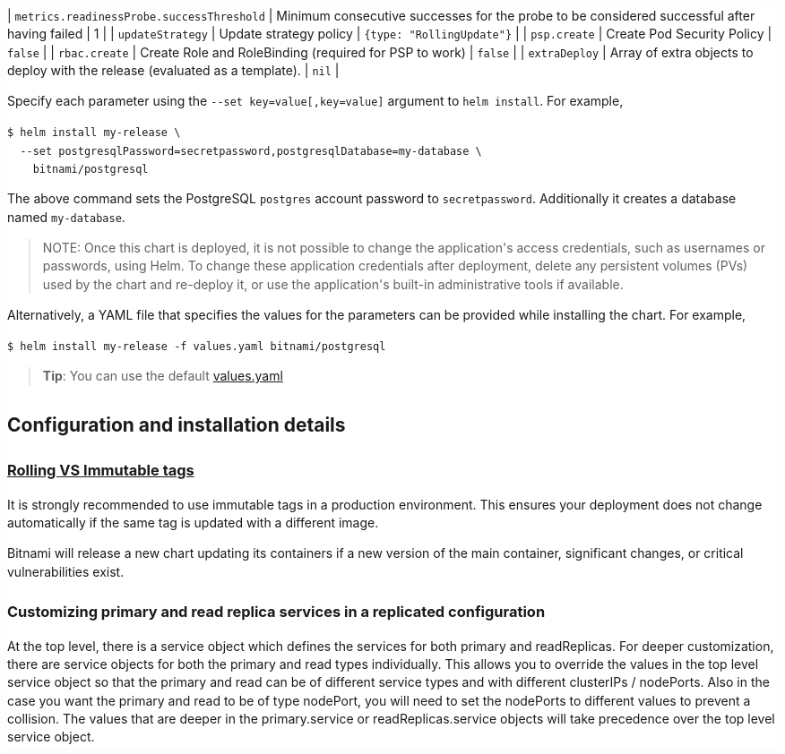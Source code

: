 | `metrics.readinessProbe.successThreshold`     | Minimum consecutive successes for the probe to be considered successful after having failed                                                                                                                                                                                                                                                                                                                                                                                | 1                                                             |
| `updateStrategy`                              | Update strategy policy                                                                                                                                                                                                                                                                                                                                                                                                                                                     | `{type: "RollingUpdate"}`                                     |
| `psp.create`                                  | Create Pod Security Policy                                                                                                                                                                                                                                                                                                                                                                                                                                                 | `false`                                                       |
| `rbac.create`                                 | Create Role and RoleBinding (required for PSP to work)                                                                                                                                                                                                                                                                                                                                                                                                                     | `false`                                                       |
| `extraDeploy`                                 | Array of extra objects to deploy with the release (evaluated as a template).                                                                                                                                                                                                                                                                                                                                                                                               | `nil`                                                         |

Specify each parameter using the `--set key=value[,key=value]` argument to `helm install`. For example,

```console
$ helm install my-release \
  --set postgresqlPassword=secretpassword,postgresqlDatabase=my-database \
    bitnami/postgresql
```

The above command sets the PostgreSQL `postgres` account password to `secretpassword`. Additionally it creates a database named `my-database`.

> NOTE: Once this chart is deployed, it is not possible to change the application's access credentials, such as usernames or passwords, using Helm. To change these application credentials after deployment, delete any persistent volumes (PVs) used by the chart and re-deploy it, or use the application's built-in administrative tools if available.

Alternatively, a YAML file that specifies the values for the parameters can be provided while installing the chart. For example,

```console
$ helm install my-release -f values.yaml bitnami/postgresql
```

> **Tip**: You can use the default [values.yaml](values.yaml)

## Configuration and installation details

### [Rolling VS Immutable tags](https://docs.bitnami.com/containers/how-to/understand-rolling-tags-containers/)

It is strongly recommended to use immutable tags in a production environment. This ensures your deployment does not change automatically if the same tag is updated with a different image.

Bitnami will release a new chart updating its containers if a new version of the main container, significant changes, or critical vulnerabilities exist.

### Customizing primary and read replica services in a replicated configuration

At the top level, there is a service object which defines the services for both primary and readReplicas. For deeper customization, there are service objects for both the primary and read types individually. This allows you to override the values in the top level service object so that the primary and read can be of different service types and with different clusterIPs / nodePorts. Also in the case you want the primary and read to be of type nodePort, you will need to set the nodePorts to different values to prevent a collision. The values that are deeper in the primary.service or readReplicas.service objects will take precedence over the top level service object.
